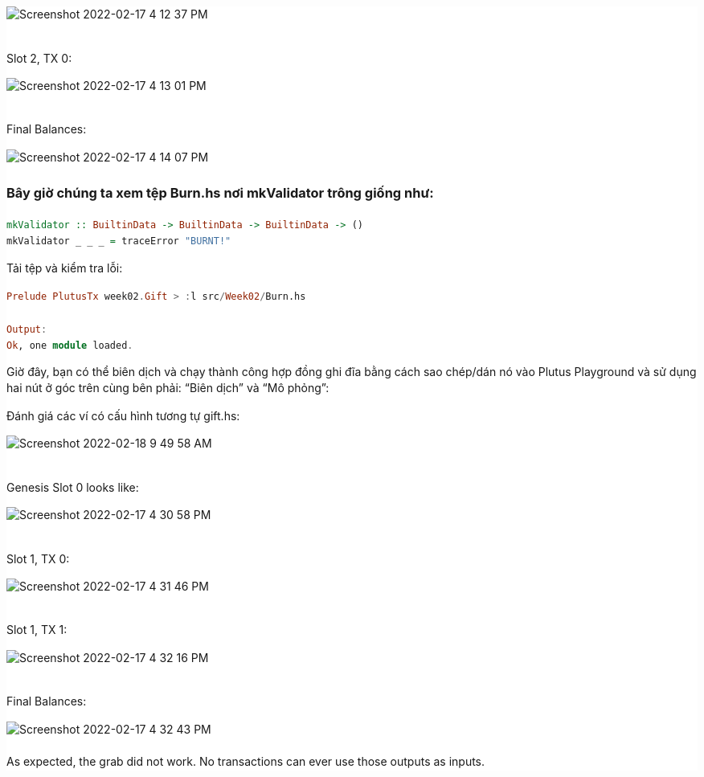 ![Screenshot 2022-02-17 4 12 37 PM](https://user-images.githubusercontent.com/59018247/154708031-bd31ad20-1a0b-42ea-adde-0d9fdc2cc85b.png)

<br/>
Slot 2, TX 0:<br/>

![Screenshot 2022-02-17 4 13 01 PM](https://user-images.githubusercontent.com/59018247/154708054-94460dac-1b76-4b70-882f-a80be6200564.png)

<br/>
Final Balances:<br/>

![Screenshot 2022-02-17 4 14 07 PM](https://user-images.githubusercontent.com/59018247/154708099-31f7a939-0b37-4883-b1cc-eed6965d3ca1.png)

### Bây giờ chúng ta xem tệp **Burn.hs** nơi mkValidator trông giống như:

```haskell
mkValidator :: BuiltinData -> BuiltinData -> BuiltinData -> ()
mkValidator _ _ _ = traceError "BURNT!"
```

Tải tệp và kiểm tra lỗi:

```haskell
Prelude PlutusTx week02.Gift > :l src/Week02/Burn.hs

Output:
Ok, one module loaded.
```

Giờ đây, bạn có thể biên dịch và chạy thành công hợp đồng ghi đĩa bằng cách sao chép/dán nó vào Plutus Playground và sử dụng hai nút ở góc trên cùng bên phải: “Biên dịch” và “Mô phỏng”:

Đánh giá các ví có cấu hình tương tự gift.hs:

![Screenshot 2022-02-18 9 49 58 AM](https://user-images.githubusercontent.com/59018247/154706878-d148e873-28d3-44a0-b7f6-91002212f047.png)

<br/>
Genesis Slot 0 looks like:<br/>

![Screenshot 2022-02-17 4 30 58 PM](https://user-images.githubusercontent.com/59018247/154708702-432431b5-68d3-47f5-b206-077d3cc267e2.png)

<br/>
Slot 1, TX 0:<br/>

![Screenshot 2022-02-17 4 31 46 PM](https://user-images.githubusercontent.com/59018247/154708737-0d4e40bd-eeff-4f59-827d-1921e1c67f5e.png)

<br/>
Slot 1, TX 1:<br/>

![Screenshot 2022-02-17 4 32 16 PM](https://user-images.githubusercontent.com/59018247/154708796-637a153f-4d6f-4e9b-95e5-52c3bd6315ff.png)

<br/>
Final Balances:<br/>

![Screenshot 2022-02-17 4 32 43 PM](https://user-images.githubusercontent.com/59018247/154708834-0bfad52f-5ad9-4d6f-a43f-554c0c397287.png)
<br/><br/>
As expected, the grab did not work. No transactions can ever use those outputs as inputs.
